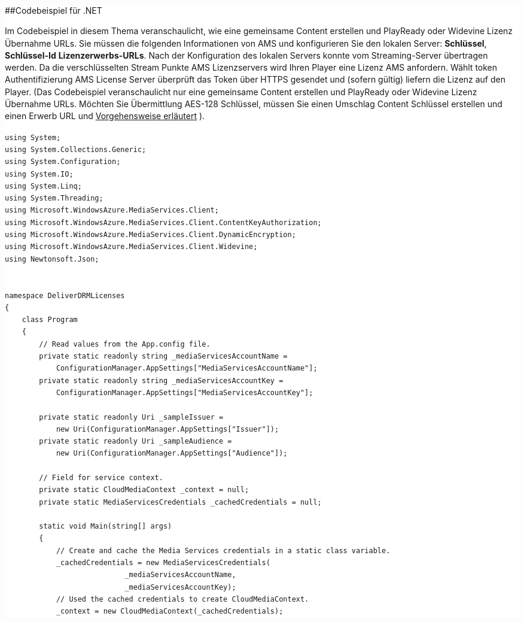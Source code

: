 ##<a name="net-code-example"></a>Codebeispiel für .NET

Im Codebeispiel in diesem Thema veranschaulicht, wie eine gemeinsame Content erstellen und PlayReady oder Widevine Lizenz Übernahme URLs. Sie müssen die folgenden Informationen von AMS und konfigurieren Sie den lokalen Server: **Schlüssel**, **Schlüssel-Id** **Lizenzerwerbs-URLs**. Nach der Konfiguration des lokalen Servers konnte vom Streaming-Server übertragen werden. Da die verschlüsselten Stream Punkte AMS Lizenzservers wird Ihren Player eine Lizenz AMS anfordern. Wählt token Authentifizierung AMS License Server überprüft das Token über HTTPS gesendet und (sofern gültig) liefern die Lizenz auf den Player. (Das Codebeispiel veranschaulicht nur eine gemeinsame Content erstellen und PlayReady oder Widevine Lizenz Übernahme URLs. Möchten Sie Übermittlung AES-128 Schlüssel, müssen Sie einen Umschlag Content Schlüssel erstellen und einen Erwerb URL und [Vorgehensweise erläutert](media-services-protect-with-aes128.md) ).
    
    
    using System;
    using System.Collections.Generic;
    using System.Configuration;
    using System.IO;
    using System.Linq;
    using System.Threading;
    using Microsoft.WindowsAzure.MediaServices.Client;
    using Microsoft.WindowsAzure.MediaServices.Client.ContentKeyAuthorization;
    using Microsoft.WindowsAzure.MediaServices.Client.DynamicEncryption;
    using Microsoft.WindowsAzure.MediaServices.Client.Widevine;
    using Newtonsoft.Json;
    
    
    namespace DeliverDRMLicenses
    {
        class Program
        {
            // Read values from the App.config file.
            private static readonly string _mediaServicesAccountName =
                ConfigurationManager.AppSettings["MediaServicesAccountName"];
            private static readonly string _mediaServicesAccountKey =
                ConfigurationManager.AppSettings["MediaServicesAccountKey"];
    
            private static readonly Uri _sampleIssuer =
                new Uri(ConfigurationManager.AppSettings["Issuer"]);
            private static readonly Uri _sampleAudience =
                new Uri(ConfigurationManager.AppSettings["Audience"]);
    
            // Field for service context.
            private static CloudMediaContext _context = null;
            private static MediaServicesCredentials _cachedCredentials = null;
    
            static void Main(string[] args)
            {
                // Create and cache the Media Services credentials in a static class variable.
                _cachedCredentials = new MediaServicesCredentials(
                                _mediaServicesAccountName,
                                _mediaServicesAccountKey);
                // Used the cached credentials to create CloudMediaContext.
                _context = new CloudMediaContext(_cachedCredentials);
    
